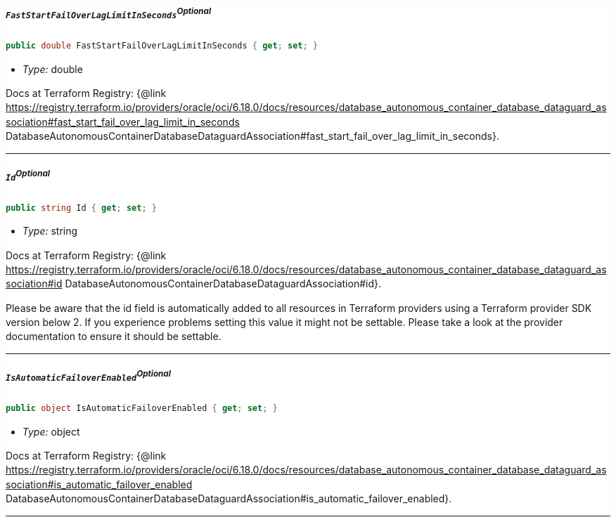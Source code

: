 
##### `FastStartFailOverLagLimitInSeconds`<sup>Optional</sup> <a name="FastStartFailOverLagLimitInSeconds" id="rhizo-co-terraform-provider-oci.databaseAutonomousContainerDatabaseDataguardAssociation.DatabaseAutonomousContainerDatabaseDataguardAssociationConfig.property.fastStartFailOverLagLimitInSeconds"></a>

```csharp
public double FastStartFailOverLagLimitInSeconds { get; set; }
```

- *Type:* double

Docs at Terraform Registry: {@link https://registry.terraform.io/providers/oracle/oci/6.18.0/docs/resources/database_autonomous_container_database_dataguard_association#fast_start_fail_over_lag_limit_in_seconds DatabaseAutonomousContainerDatabaseDataguardAssociation#fast_start_fail_over_lag_limit_in_seconds}.

---

##### `Id`<sup>Optional</sup> <a name="Id" id="rhizo-co-terraform-provider-oci.databaseAutonomousContainerDatabaseDataguardAssociation.DatabaseAutonomousContainerDatabaseDataguardAssociationConfig.property.id"></a>

```csharp
public string Id { get; set; }
```

- *Type:* string

Docs at Terraform Registry: {@link https://registry.terraform.io/providers/oracle/oci/6.18.0/docs/resources/database_autonomous_container_database_dataguard_association#id DatabaseAutonomousContainerDatabaseDataguardAssociation#id}.

Please be aware that the id field is automatically added to all resources in Terraform providers using a Terraform provider SDK version below 2.
If you experience problems setting this value it might not be settable. Please take a look at the provider documentation to ensure it should be settable.

---

##### `IsAutomaticFailoverEnabled`<sup>Optional</sup> <a name="IsAutomaticFailoverEnabled" id="rhizo-co-terraform-provider-oci.databaseAutonomousContainerDatabaseDataguardAssociation.DatabaseAutonomousContainerDatabaseDataguardAssociationConfig.property.isAutomaticFailoverEnabled"></a>

```csharp
public object IsAutomaticFailoverEnabled { get; set; }
```

- *Type:* object

Docs at Terraform Registry: {@link https://registry.terraform.io/providers/oracle/oci/6.18.0/docs/resources/database_autonomous_container_database_dataguard_association#is_automatic_failover_enabled DatabaseAutonomousContainerDatabaseDataguardAssociation#is_automatic_failover_enabled}.

---